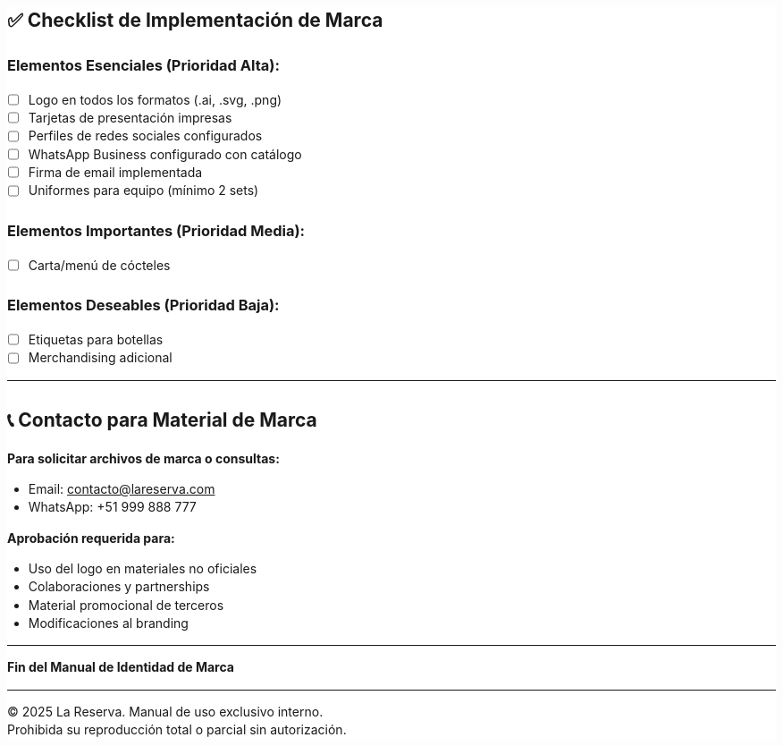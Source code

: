 
## ✅ Checklist de Implementación de Marca

### **Elementos Esenciales (Prioridad Alta):**
- [ ] Logo en todos los formatos (.ai, .svg, .png)
- [ ] Tarjetas de presentación impresas
- [ ] Perfiles de redes sociales configurados
- [ ] WhatsApp Business configurado con catálogo
- [ ] Firma de email implementada
- [ ] Uniformes para equipo (mínimo 2 sets)

### **Elementos Importantes (Prioridad Media):**
- [ ] Carta/menú de cócteles

### **Elementos Deseables (Prioridad Baja):**
- [ ] Etiquetas para botellas
- [ ] Merchandising adicional

---

## 📞 Contacto para Material de Marca

**Para solicitar archivos de marca o consultas:**
- Email: contacto@lareserva.com
- WhatsApp: +51 999 888 777

**Aprobación requerida para:**
- Uso del logo en materiales no oficiales
- Colaboraciones y partnerships
- Material promocional de terceros
- Modificaciones al branding

---

**Fin del Manual de Identidad de Marca**

---

© 2025 La Reserva. Manual de uso exclusivo interno.  
Prohibida su reproducción total o parcial sin autorización.